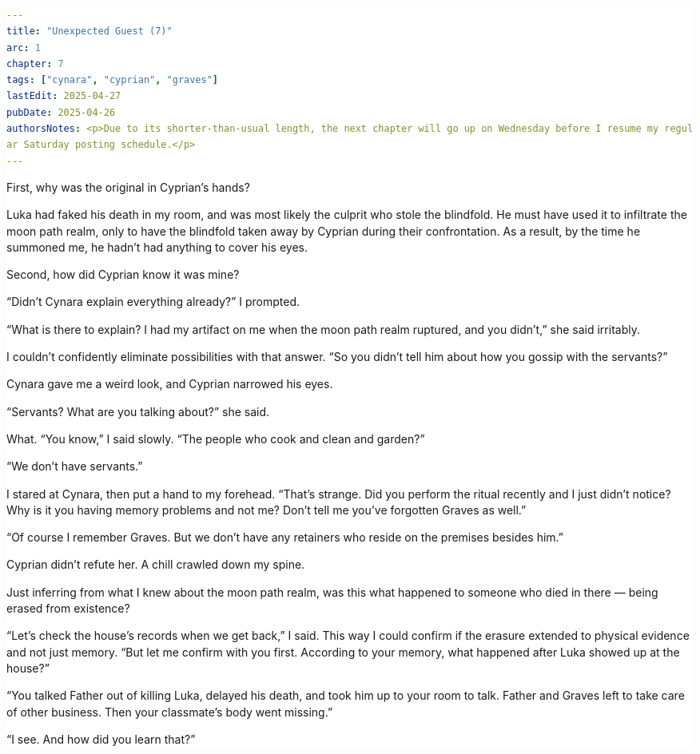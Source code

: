 ```yaml
---
title: "Unexpected Guest (7)"
arc: 1
chapter: 7
tags: ["cynara", "cyprian", "graves"]
lastEdit: 2025-04-27
pubDate: 2025-04-26
authorsNotes: <p>Due to its shorter-than-usual length, the next chapter will go up on Wednesday before I resume my regular Saturday posting schedule.</p>
---
```


First, why was the original in Cyprian’s hands? 

Luka had faked his death in my room, and was most likely the culprit who stole the blindfold. He must have used it to infiltrate the moon path realm, only to have the blindfold taken away by Cyprian during their confrontation. As a result, by the time he summoned me, he hadn’t had anything to cover his eyes. 

Second, how did Cyprian know it was mine? 

“Didn’t Cynara explain everything already?” I prompted. 

“What is there to explain? I had my artifact on me when the moon path realm ruptured, and you didn’t,” she said irritably. 

I couldn’t confidently eliminate possibilities with that answer. “So you didn’t tell him about how you gossip with the servants?” 

Cynara gave me a weird look, and Cyprian narrowed his eyes. 

“Servants? What are you talking about?” she said. 

What. “You know,” I said slowly. “The people who cook and clean and garden?” 

“We don’t have servants.” 

I stared at Cynara, then put a hand to my forehead. “That’s strange. Did you perform the ritual recently and I just didn’t notice? Why is it you having memory problems and not me? Don’t tell me you’ve forgotten Graves as well.” 

“Of course I remember Graves. But we don’t have any retainers who reside on the premises besides him.” 

Cyprian didn’t refute her. A chill crawled down my spine. 

Just inferring from what I knew about the moon path realm, was this what happened to someone who died in there — being erased from existence? 

“Let’s check the house’s records when we get back,” I said. This way I could confirm if the erasure extended to physical evidence and not just memory. “But let me confirm with you first. According to your memory, what happened after Luka showed up at the house?” 

“You talked Father out of killing Luka, delayed his death, and took him up to your room to talk. Father and Graves left to take care of other business. Then your classmate’s body went missing.” 

“I see. And how did you learn that?” 

